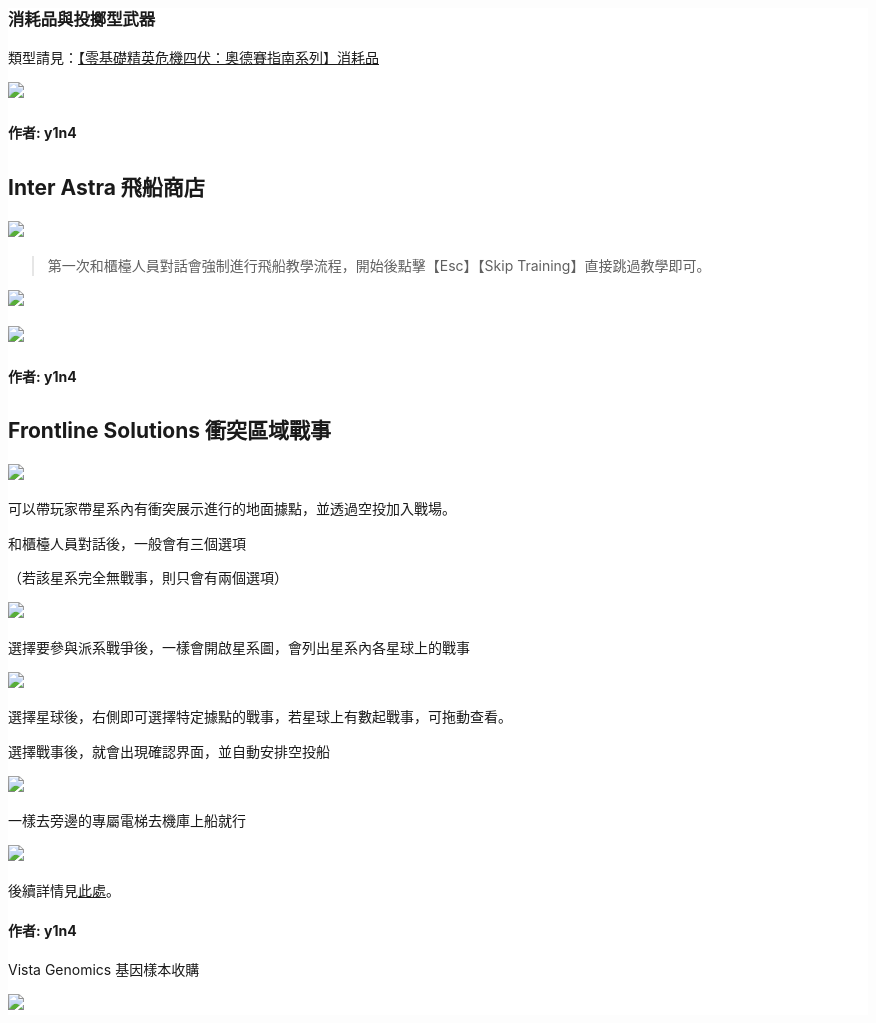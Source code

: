 ### 消耗品與投擲型武器

類型請見：[【零基礎精英危機四伏：奧德賽指南系列】消耗品](https://forum.elitedanger.cn/d/715)

![](https://qiniu.elitedanger.cn/assets/files/2021-03-31/1617216576-175124-pioneermenu04.jpeg)

#### 作者: y1n4

## Inter Astra 飛船商店

![](https://qiniu.elitedanger.cn/assets/files/2021-03-30/1617125901-683687-inter-astra01.jpeg)

> 第一次和櫃檯人員對話會強制進行飛船教學流程，開始後點擊【Esc】【Skip Training】直接跳過教學即可。

![](https://qiniu.elitedanger.cn/assets/files/2021-04-08/1617901983-586495-inter-astra02.jpeg)

![](https://qiniu.elitedanger.cn/assets/files/2021-04-08/1617902183-358572-inter-astra03.jpeg)

#### 作者: y1n4

## Frontline Solutions 衝突區域戰事

![](https://qiniu.elitedanger.cn/assets/files/2021-04-08/1617902422-427667-frontiersolution01.jpeg)

可以帶玩家帶星系內有衝突展示進行的地面據點，並透過空投加入戰場。

和櫃檯人員對話後，一般會有三個選項

（若該星系完全無戰事，則只會有兩個選項）

![](https://qiniu.elitedanger.cn/assets/files/2021-04-08/1617903348-261696-frontiersolution02.jpeg)

選擇要參與派系戰爭後，一樣會開啟星系圖，會列出星系內各星球上的戰事

![](https://qiniu.elitedanger.cn/assets/files/2021-04-08/1617905499-129191-frontiersolution03.jpeg)

選擇星球後，右側即可選擇特定據點的戰事，若星球上有數起戰事，可拖動查看。

選擇戰事後，就會出現確認界面，並自動安排空投船

![](https://qiniu.elitedanger.cn/assets/files/2021-04-08/1617905529-101235-frontiersolution04.jpeg)

一樣去旁邊的專屬電梯去機庫上船就行

![](https://qiniu.elitedanger.cn/assets/files/2021-04-08/1617905607-910497-frontiersolution05.jpeg)

後續詳情見[此處](https://forum.elitedanger.cn/d/726)。

#### 作者: y1n4

Vista Genomics 基因樣本收購

![](https://qiniu.elitedanger.cn/assets/files/2021-03-30/1617126040-787971-vistagenomics01.jpeg)
